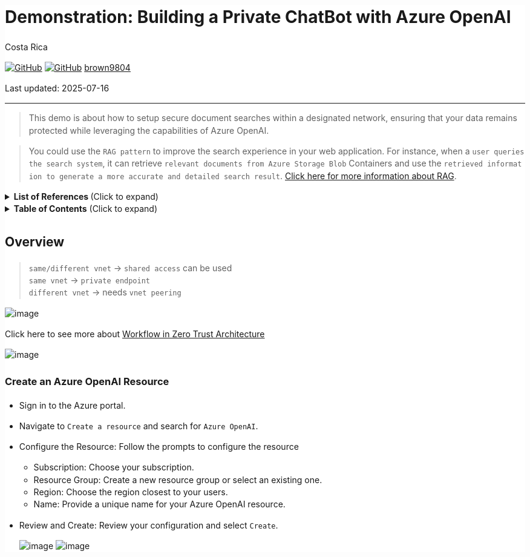# Demonstration: Building a Private ChatBot with Azure OpenAI

Costa Rica

[![GitHub](https://badgen.net/badge/icon/github?icon=github&label)](https://github.com) 
[![GitHub](https://img.shields.io/badge/--181717?logo=github&logoColor=ffffff)](https://github.com/)
[brown9804](https://github.com/brown9804)

Last updated: 2025-07-16

----------

> This demo is about how to setup secure document searches within a designated network, ensuring that your data remains protected while leveraging the capabilities of Azure OpenAI. <br/>

> You could use the `RAG pattern` to improve the search experience in your web application. For instance, when a `user queries the search system`, it can retrieve `relevant documents from Azure Storage Blob` Containers and use the `retrieved information to generate a more accurate and detailed search result`. [Click here for more information about RAG](./0_RAG_Overview.md).

<details><summary><b>List of References </b> (Click to expand)</summary></details>

<details><summary><b>Table of Contents</b> (Click to expand)</summary></details>

## Overview

> `same/different vnet` -> `shared access` can be used <br/>
> `same vnet` -> `private endpoint` <br/>
> `different vnet` -> needs `vnet peering`

<img width="550" alt="image" src="https://github.com/user-attachments/assets/088ede47-564f-496e-8476-ea272c945e66">

Click here to see more about [Workflow in Zero Trust Architecture](./2_ZeroTrustOverview.md)

<img width="550" alt="image" src="https://github.com/user-attachments/assets/682cc2c6-3136-4029-87fd-0570d55cb074">

### Create an Azure OpenAI Resource

- Sign in to the Azure portal.
- Navigate to `Create a resource` and search for `Azure OpenAI`.
- Configure the Resource: Follow the prompts to configure the resource
  - Subscription: Choose your subscription.
  - Resource Group: Create a new resource group or select an existing one.
  - Region: Choose the region closest to your users.
  - Name: Provide a unique name for your Azure OpenAI resource.
- Review and Create: Review your configuration and select `Create`.

     <img width="550" alt="image" src="https://github.com/user-attachments/assets/51f14c45-4167-48cb-9961-fa291ef78fea">
    
     <img width="550" alt="image" src="https://github.com/user-attachments/assets/d68922eb-b54d-4257-82aa-2d8e45128e32">
